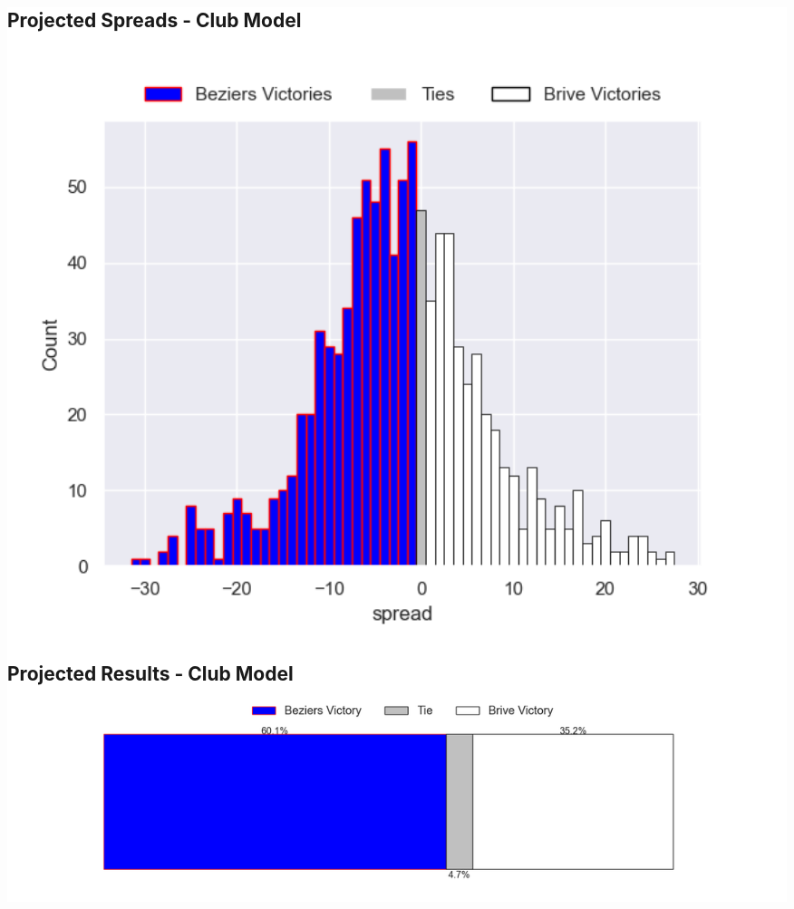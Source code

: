 ## Projected Spreads - Club Model


<p float="left">
<img src="../comp_files/plots/2025-11-13-Beziers_V_Brive_spreads.png" width="99%" />
</p>

## Projected Results - Club Model


<p float="left">
<img src="../comp_files/plots/2025-11-13-Beziers_V_Brive_resultbar.png" width="99%" />
</p>
